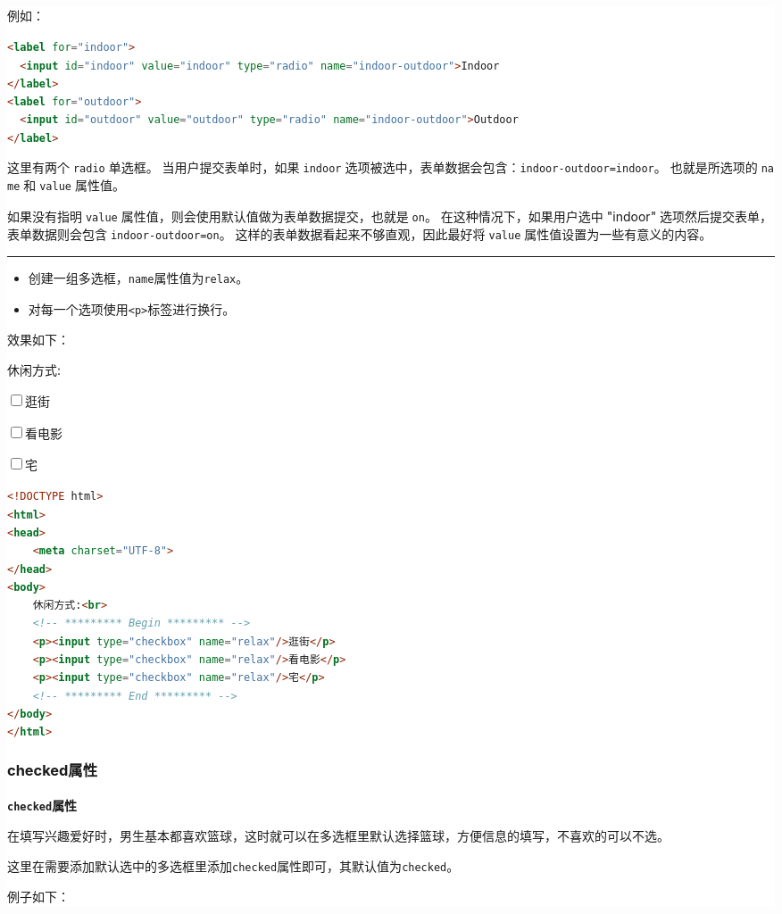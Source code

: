 例如：

```html
<label for="indoor">
  <input id="indoor" value="indoor" type="radio" name="indoor-outdoor">Indoor
</label>
<label for="outdoor">
  <input id="outdoor" value="outdoor" type="radio" name="indoor-outdoor">Outdoor
</label>
```

这里有两个 `radio` 单选框。 当用户提交表单时，如果 `indoor` 选项被选中，表单数据会包含：`indoor-outdoor=indoor`。 也就是所选项的 `name` 和 `value` 属性值。

如果没有指明 `value` 属性值，则会使用默认值做为表单数据提交，也就是 `on`。 在这种情况下，如果用户选中 "indoor" 选项然后提交表单，表单数据则会包含 `indoor-outdoor=on`。 这样的表单数据看起来不够直观，因此最好将 `value` 属性值设置为一些有意义的内容。

----

* 创建一组多选框，`name`属性值为`relax`。

* 对每一个选项使用`<p>`标签进行换行。

效果如下：

休闲方式:


<p><input type="checkbox" name="relax"/>逛街</p>
<p><input type="checkbox" name="relax"/>看电影</p>
<p><input type="checkbox" name="relax"/>宅</p>

```html
<!DOCTYPE html>
<html>
<head>
    <meta charset="UTF-8">
</head>
<body>
    休闲方式:<br>
    <!-- ********* Begin ********* -->
    <p><input type="checkbox" name="relax"/>逛街</p>
    <p><input type="checkbox" name="relax"/>看电影</p>
    <p><input type="checkbox" name="relax"/>宅</p>
    <!-- ********* End ********* -->
</body>
</html>
```

### checked属性

**`checked`属性**

在填写兴趣爱好时，男生基本都喜欢篮球，这时就可以在多选框里默认选择篮球，方便信息的填写，不喜欢的可以不选。

这里在需要添加默认选中的多选框里添加`checked`属性即可，其默认值为`checked`。

例子如下：
